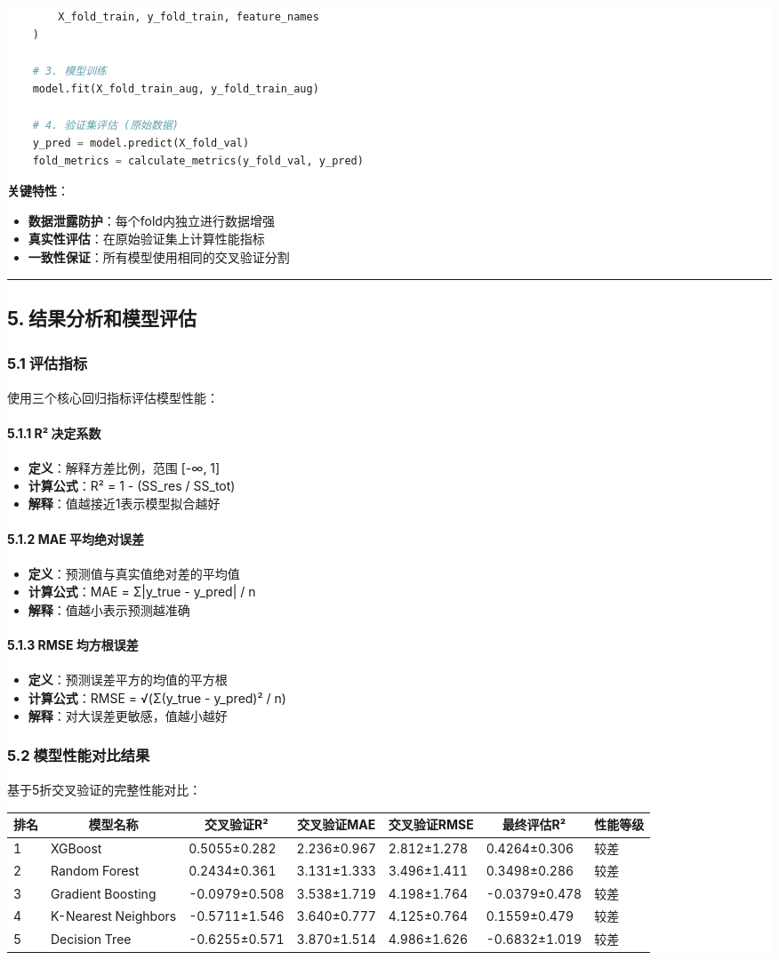 ```python
        X_fold_train, y_fold_train, feature_names
    )

    # 3. 模型训练
    model.fit(X_fold_train_aug, y_fold_train_aug)

    # 4. 验证集评估 (原始数据)
    y_pred = model.predict(X_fold_val)
    fold_metrics = calculate_metrics(y_fold_val, y_pred)
```

**关键特性**：
- **数据泄露防护**：每个fold内独立进行数据增强
- **真实性评估**：在原始验证集上计算性能指标
- **一致性保证**：所有模型使用相同的交叉验证分割

---

## 5. 结果分析和模型评估

### 5.1 评估指标

使用三个核心回归指标评估模型性能：

#### 5.1.1 R² 决定系数
- **定义**：解释方差比例，范围 [-∞, 1]
- **计算公式**：R² = 1 - (SS_res / SS_tot)
- **解释**：值越接近1表示模型拟合越好

#### 5.1.2 MAE 平均绝对误差
- **定义**：预测值与真实值绝对差的平均值
- **计算公式**：MAE = Σ|y_true - y_pred| / n
- **解释**：值越小表示预测越准确

#### 5.1.3 RMSE 均方根误差
- **定义**：预测误差平方的均值的平方根
- **计算公式**：RMSE = √(Σ(y_true - y_pred)² / n)
- **解释**：对大误差更敏感，值越小越好

### 5.2 模型性能对比结果

基于5折交叉验证的完整性能对比：

| 排名 | 模型名称 | 交叉验证R²        | 交叉验证MAE     | 交叉验证RMSE    | 最终评估R² | 性能等级 |
|------|----------|---------------|-------------|-------------|------------|----------|
| 1 | XGBoost | 0.5055±0.282  | 2.236±0.967 | 2.812±1.278 | 0.4264±0.306 | 较差 |
| 2 | Random Forest | 0.2434±0.361  | 3.131±1.333 | 3.496±1.411 | 0.3498±0.286 | 较差 |
| 3 | Gradient Boosting | -0.0979±0.508 | 3.538±1.719 | 4.198±1.764 | -0.0379±0.478 | 较差 |
| 4 | K-Nearest Neighbors | -0.5711±1.546 | 3.640±0.777 | 4.125±0.764 | 0.1559±0.479 | 较差 |
| 5 | Decision Tree | -0.6255±0.571 | 3.870±1.514 | 4.986±1.626 | -0.6832±1.019 | 较差 |

